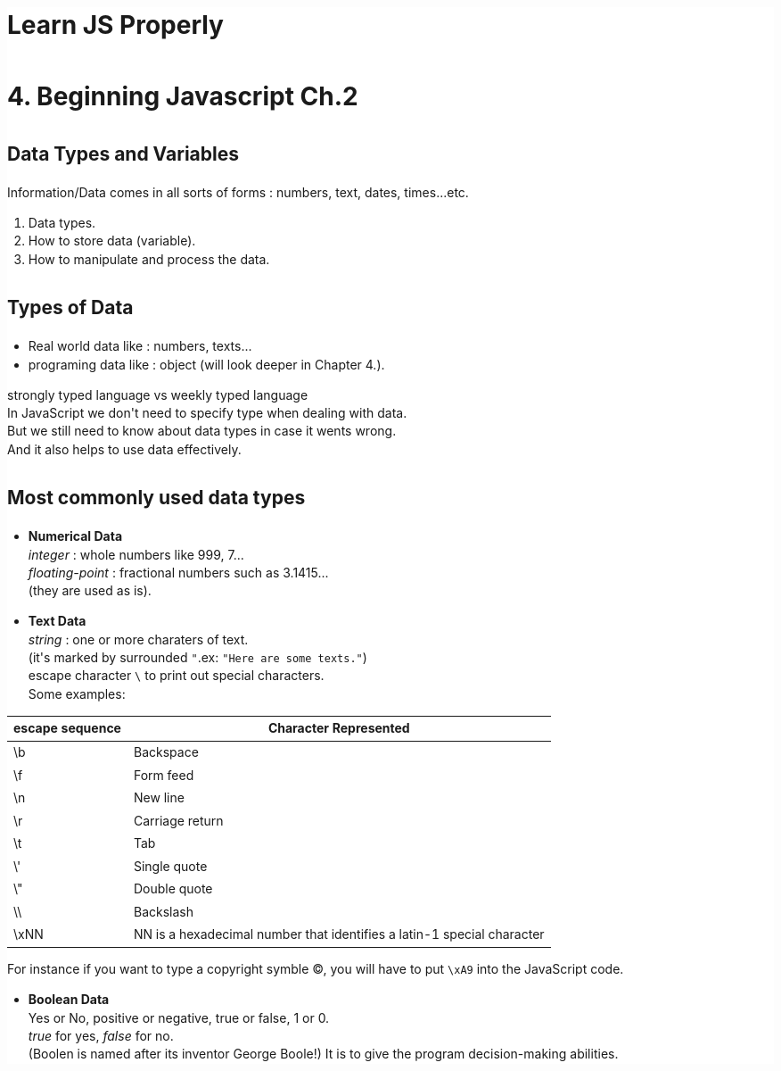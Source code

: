 Learn JS Properly
===

# 4. Beginning Javascript Ch.2
## Data Types and Variables
Information/Data comes in all sorts of forms : numbers, text, dates, times...etc.  
1. Data types.
2. How to store data (variable).
3. How to manipulate and process the data.

## Types of Data
- Real world data like : numbers, texts...
- programing data like : object (will look deeper in Chapter 4.).

strongly typed language vs weekly typed language  
In JavaScript we don't need to specify type when dealing with data.  
But we still need to know about data types in case it wents wrong.  
And it also helps to use data effectively.  

## Most commonly used data types
- **Numerical Data**  
*integer* : whole numbers like 999, 7...  
*floating-point* : fractional numbers such as 3.1415...  
(they are used as is).

- **Text Data**  
*string* : one or more charaters of text.  
(it's marked by surrounded `"`.ex: `"Here are some texts."`)  
escape character `\` to print out special characters.  
Some examples:  

escape sequence | Character Represented
---             | ---
\\b             | Backspace
\\f             | Form feed
\\n             | New line
\\r             | Carriage return
\\t             | Tab
\\'             | Single quote
\\"             | Double quote
\\\             | Backslash
\\xNN           | NN is a hexadecimal number that identifies a latin-1 special character
For instance if you want to type a copyright symble ©, you will have to put `\xA9` into the JavaScript code.  
- **Boolean Data**  
Yes or No, positive or negative, true or false, 1 or 0.  
*true* for yes, *false* for no.  
(Boolen is named after its inventor George Boole!)
It is to give the program decision-making abilities.
